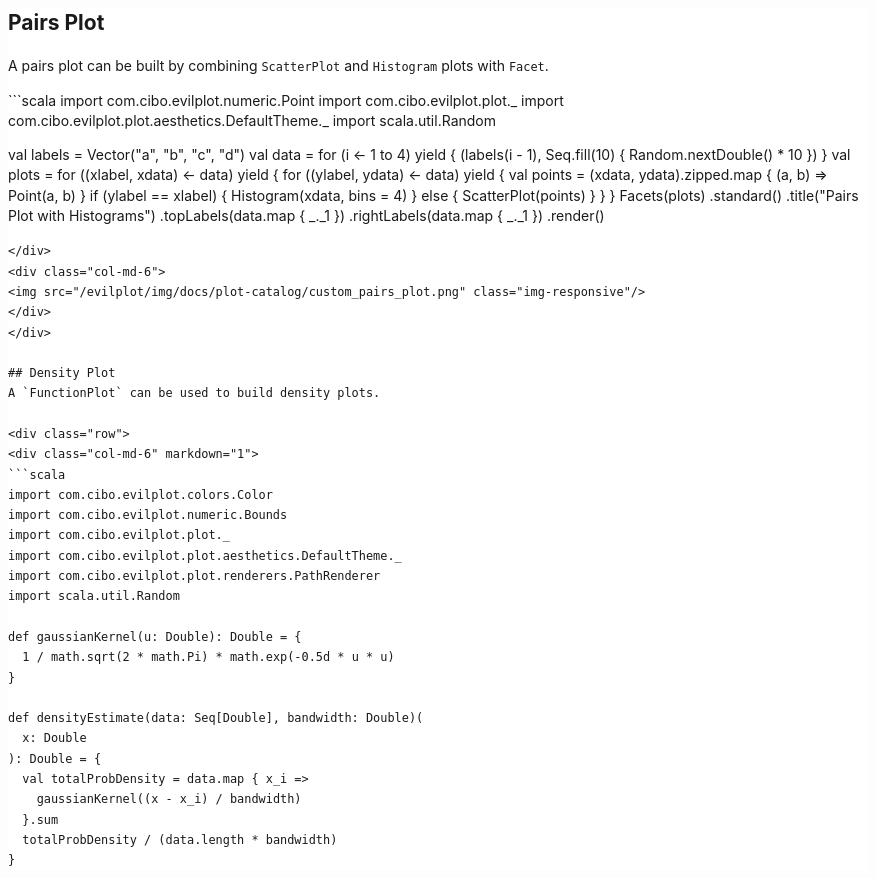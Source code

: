 ## Pairs Plot
A pairs plot can be built by combining `ScatterPlot` and `Histogram` plots with `Facet`.

<div class="row">
<div class="col-md-6" markdown="1">
```scala
import com.cibo.evilplot.numeric.Point
import com.cibo.evilplot.plot._
import com.cibo.evilplot.plot.aesthetics.DefaultTheme._
import scala.util.Random

val labels = Vector("a", "b", "c", "d")
val data = for (i <- 1 to 4) yield {
  (labels(i - 1), Seq.fill(10) { Random.nextDouble() * 10 })
}
val plots = for ((xlabel, xdata) <- data) yield {
  for ((ylabel, ydata) <- data) yield {
    val points = (xdata, ydata).zipped.map { (a, b) => Point(a, b) }
    if (ylabel == xlabel) {
      Histogram(xdata, bins = 4)
    } else {
      ScatterPlot(points)
    }
  }
}
Facets(plots)
  .standard()
  .title("Pairs Plot with Histograms")
  .topLabels(data.map { _._1 })
  .rightLabels(data.map { _._1 })
  .render()
```
</div>
<div class="col-md-6">
<img src="/evilplot/img/docs/plot-catalog/custom_pairs_plot.png" class="img-responsive"/>
</div>
</div>

## Density Plot
A `FunctionPlot` can be used to build density plots.

<div class="row">
<div class="col-md-6" markdown="1">
```scala
import com.cibo.evilplot.colors.Color
import com.cibo.evilplot.numeric.Bounds
import com.cibo.evilplot.plot._
import com.cibo.evilplot.plot.aesthetics.DefaultTheme._
import com.cibo.evilplot.plot.renderers.PathRenderer
import scala.util.Random

def gaussianKernel(u: Double): Double = {
  1 / math.sqrt(2 * math.Pi) * math.exp(-0.5d * u * u)
}

def densityEstimate(data: Seq[Double], bandwidth: Double)(
  x: Double
): Double = {
  val totalProbDensity = data.map { x_i =>
    gaussianKernel((x - x_i) / bandwidth)
  }.sum
  totalProbDensity / (data.length * bandwidth)
}
```